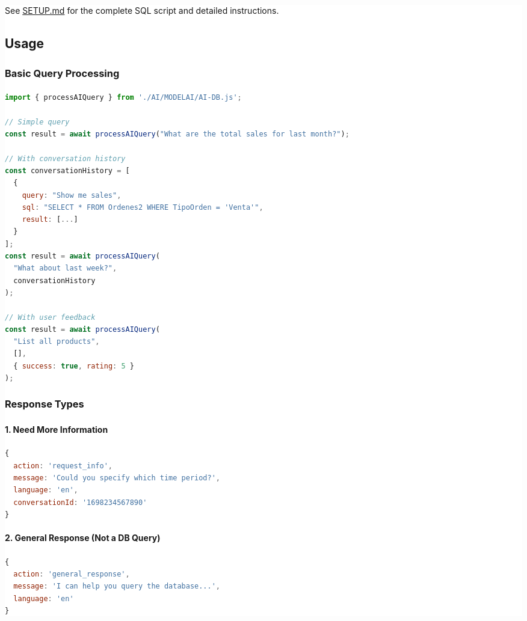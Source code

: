 See [SETUP.md](./SETUP.md) for the complete SQL script and detailed instructions.

## Usage

### Basic Query Processing

```javascript
import { processAIQuery } from './AI/MODELAI/AI-DB.js';

// Simple query
const result = await processAIQuery("What are the total sales for last month?");

// With conversation history
const conversationHistory = [
  {
    query: "Show me sales",
    sql: "SELECT * FROM Ordenes2 WHERE TipoOrden = 'Venta'",
    result: [...]
  }
];
const result = await processAIQuery(
  "What about last week?",
  conversationHistory
);

// With user feedback
const result = await processAIQuery(
  "List all products",
  [],
  { success: true, rating: 5 }
);
```

### Response Types

#### 1. Need More Information
```javascript
{
  action: 'request_info',
  message: 'Could you specify which time period?',
  language: 'en',
  conversationId: '1698234567890'
}
```

#### 2. General Response (Not a DB Query)
```javascript
{
  action: 'general_response',
  message: 'I can help you query the database...',
  language: 'en'
}
```
